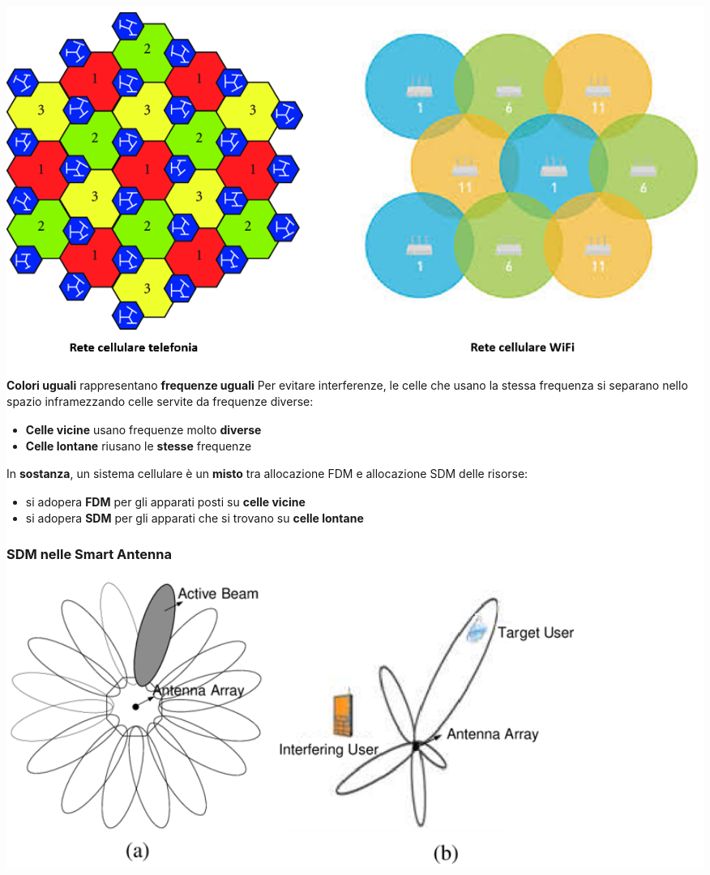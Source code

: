 <img src="cellulare.png" alt="alt text" width="1000">


**Colori uguali** rappresentano **frequenze uguali**
Per evitare interferenze, le celle che usano la stessa frequenza si separano nello spazio inframezzando celle servite da frequenze diverse:
- **Celle vicine** usano frequenze molto **diverse**
- **Celle lontane** riusano le **stesse** frequenze

In **sostanza**, un sistema cellulare è un **misto** tra allocazione FDM e allocazione SDM delle risorse:
- si adopera **FDM** per gli apparati posti su **celle vicine**
- si adopera **SDM** per gli apparati che si trovano su **celle lontane**
  
### **SDM nelle Smart Antenna**

<img src="smartantenna.png" alt="alt text" width="700">

